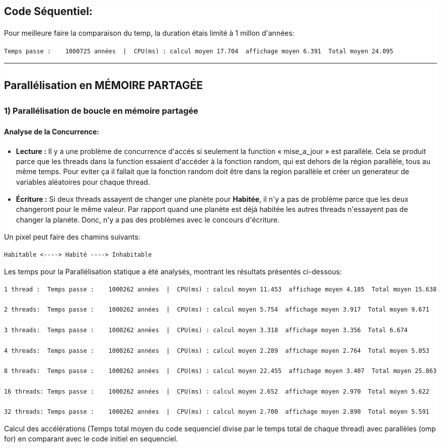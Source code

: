## Code Séquentiel:

Pour meilleure faire la comparaison du temp, la duration étais limité à 1 millon d'années:

    Temps passe :    1000725 années  |  CPU(ms) : calcul moyen 17.704  affichage moyen 6.391  Total moyen 24.095

------
## Parallélisation en MÉMOIRE PARTAGÉE

### 1) Parallélisation de boucle en mémoire partagée

#### Analyse de la Concurrence:

- **Lecture :** Il y a une problème de concurrence d'accés si seulement la function « mise_a_jour » est parallèle. Cela se produit parce que les threads dans la function essaient d'accéder à la fonction random, qui est dehors de la région parallèle, tous au même temps. Pour eviter ça il fallait que la fonction random doit être dans la region parallèle et créer un generateur de variables aléatoires pour chaque thread.  

- **Écriture :** Si deux threads assayent de changer une planète pour __Habitée__, il n'y a pas de problème parce que les deux changeront pour le même valeur. Par rapport quand une planète est déjà habitée les autres threads n'essayent pas de changer la planéte. Donc, n'y a pas des problèmes avec le concours d'écriture.

Un pixel peut faire des chamins suivants:

    Habitable <----> Habité ----> Inhabitable


Les temps pour la Parallélisation statique a été analysés, montrant les résultats présentés ci-dessous:

    1 thread :  Temps passe :    1000262 années  |  CPU(ms) : calcul moyen 11.453  affichage moyen 4.185  Total moyen 15.638

    2 threads:  Temps passe :    1000262 années  |  CPU(ms) : calcul moyen 5.754  affichage moyen 3.917  Total moyen 9.671

    3 threads:  Temps passe :    1000262 années  |  CPU(ms) : calcul moyen 3.318  affichage moyen 3.356  Total 6.674
    
    4 threads:  Temps passe :    1000262 années  |  CPU(ms) : calcul moyen 2.289  affichage moyen 2.764  Total moyen 5.053

    8 threads:  Temps passe :    1000262 années  |  CPU(ms) : calcul moyen 22.455  affichage moyen 3.407  Total moyen 25.863

    16 threads: Temps passe :    1000262 années  |  CPU(ms) : calcul moyen 2.652  affichage moyen 2.970  Total moyen 5.622

    32 threads: Temps passe :    1000262 années  |  CPU(ms) : calcul moyen 2.700  affichage moyen 2.890  Total moyen 5.591

Calcul des accélérations (Temps total moyen du code sequenciel divise par le temps total de chaque thread) avec parallèles (omp for) en comparant avec le code initiel en sequenciel.
